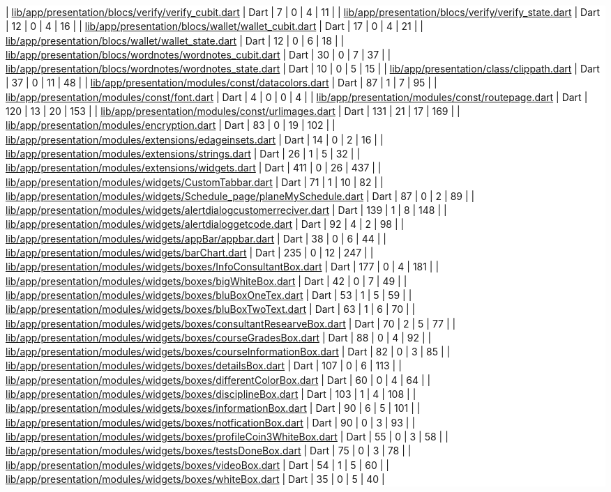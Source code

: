 | [lib/app/presentation/blocs/verify/verify_cubit.dart](/lib/app/presentation/blocs/verify/verify_cubit.dart) | Dart | 7 | 0 | 4 | 11 |
| [lib/app/presentation/blocs/verify/verify_state.dart](/lib/app/presentation/blocs/verify/verify_state.dart) | Dart | 12 | 0 | 4 | 16 |
| [lib/app/presentation/blocs/wallet/wallet_cubit.dart](/lib/app/presentation/blocs/wallet/wallet_cubit.dart) | Dart | 17 | 0 | 4 | 21 |
| [lib/app/presentation/blocs/wallet/wallet_state.dart](/lib/app/presentation/blocs/wallet/wallet_state.dart) | Dart | 12 | 0 | 6 | 18 |
| [lib/app/presentation/blocs/wordnotes/wordnotes_cubit.dart](/lib/app/presentation/blocs/wordnotes/wordnotes_cubit.dart) | Dart | 30 | 0 | 7 | 37 |
| [lib/app/presentation/blocs/wordnotes/wordnotes_state.dart](/lib/app/presentation/blocs/wordnotes/wordnotes_state.dart) | Dart | 10 | 0 | 5 | 15 |
| [lib/app/presentation/class/clippath.dart](/lib/app/presentation/class/clippath.dart) | Dart | 37 | 0 | 11 | 48 |
| [lib/app/presentation/modules/const/datacolors.dart](/lib/app/presentation/modules/const/datacolors.dart) | Dart | 87 | 1 | 7 | 95 |
| [lib/app/presentation/modules/const/font.dart](/lib/app/presentation/modules/const/font.dart) | Dart | 4 | 0 | 0 | 4 |
| [lib/app/presentation/modules/const/routepage.dart](/lib/app/presentation/modules/const/routepage.dart) | Dart | 120 | 13 | 20 | 153 |
| [lib/app/presentation/modules/const/urlimages.dart](/lib/app/presentation/modules/const/urlimages.dart) | Dart | 131 | 21 | 17 | 169 |
| [lib/app/presentation/modules/encryption.dart](/lib/app/presentation/modules/encryption.dart) | Dart | 83 | 0 | 19 | 102 |
| [lib/app/presentation/modules/extensions/edageinsets.dart](/lib/app/presentation/modules/extensions/edageinsets.dart) | Dart | 14 | 0 | 2 | 16 |
| [lib/app/presentation/modules/extensions/strings.dart](/lib/app/presentation/modules/extensions/strings.dart) | Dart | 26 | 1 | 5 | 32 |
| [lib/app/presentation/modules/extensions/widgets.dart](/lib/app/presentation/modules/extensions/widgets.dart) | Dart | 411 | 0 | 26 | 437 |
| [lib/app/presentation/modules/widgets/CustomTabbar.dart](/lib/app/presentation/modules/widgets/CustomTabbar.dart) | Dart | 71 | 1 | 10 | 82 |
| [lib/app/presentation/modules/widgets/Schedule_page/planeMySchedule.dart](/lib/app/presentation/modules/widgets/Schedule_page/planeMySchedule.dart) | Dart | 87 | 0 | 2 | 89 |
| [lib/app/presentation/modules/widgets/alertdialogcustomerreciver.dart](/lib/app/presentation/modules/widgets/alertdialogcustomerreciver.dart) | Dart | 139 | 1 | 8 | 148 |
| [lib/app/presentation/modules/widgets/alertdialoggetcode.dart](/lib/app/presentation/modules/widgets/alertdialoggetcode.dart) | Dart | 92 | 4 | 2 | 98 |
| [lib/app/presentation/modules/widgets/appBar/appbar.dart](/lib/app/presentation/modules/widgets/appBar/appbar.dart) | Dart | 38 | 0 | 6 | 44 |
| [lib/app/presentation/modules/widgets/barChart.dart](/lib/app/presentation/modules/widgets/barChart.dart) | Dart | 235 | 0 | 12 | 247 |
| [lib/app/presentation/modules/widgets/boxes/InfoConsultantBox.dart](/lib/app/presentation/modules/widgets/boxes/InfoConsultantBox.dart) | Dart | 177 | 0 | 4 | 181 |
| [lib/app/presentation/modules/widgets/boxes/bigWhiteBox.dart](/lib/app/presentation/modules/widgets/boxes/bigWhiteBox.dart) | Dart | 42 | 0 | 7 | 49 |
| [lib/app/presentation/modules/widgets/boxes/bluBoxOneTex.dart](/lib/app/presentation/modules/widgets/boxes/bluBoxOneTex.dart) | Dart | 53 | 1 | 5 | 59 |
| [lib/app/presentation/modules/widgets/boxes/bluBoxTwoText.dart](/lib/app/presentation/modules/widgets/boxes/bluBoxTwoText.dart) | Dart | 63 | 1 | 6 | 70 |
| [lib/app/presentation/modules/widgets/boxes/consultantResearveBox.dart](/lib/app/presentation/modules/widgets/boxes/consultantResearveBox.dart) | Dart | 70 | 2 | 5 | 77 |
| [lib/app/presentation/modules/widgets/boxes/courseGradesBox.dart](/lib/app/presentation/modules/widgets/boxes/courseGradesBox.dart) | Dart | 88 | 0 | 4 | 92 |
| [lib/app/presentation/modules/widgets/boxes/courseInformationBox.dart](/lib/app/presentation/modules/widgets/boxes/courseInformationBox.dart) | Dart | 82 | 0 | 3 | 85 |
| [lib/app/presentation/modules/widgets/boxes/detailsBox.dart](/lib/app/presentation/modules/widgets/boxes/detailsBox.dart) | Dart | 107 | 0 | 6 | 113 |
| [lib/app/presentation/modules/widgets/boxes/differentColorBox.dart](/lib/app/presentation/modules/widgets/boxes/differentColorBox.dart) | Dart | 60 | 0 | 4 | 64 |
| [lib/app/presentation/modules/widgets/boxes/disciplineBox.dart](/lib/app/presentation/modules/widgets/boxes/disciplineBox.dart) | Dart | 103 | 1 | 4 | 108 |
| [lib/app/presentation/modules/widgets/boxes/informationBox.dart](/lib/app/presentation/modules/widgets/boxes/informationBox.dart) | Dart | 90 | 6 | 5 | 101 |
| [lib/app/presentation/modules/widgets/boxes/notficationBox.dart](/lib/app/presentation/modules/widgets/boxes/notficationBox.dart) | Dart | 90 | 0 | 3 | 93 |
| [lib/app/presentation/modules/widgets/boxes/profileCoin3WhiteBox.dart](/lib/app/presentation/modules/widgets/boxes/profileCoin3WhiteBox.dart) | Dart | 55 | 0 | 3 | 58 |
| [lib/app/presentation/modules/widgets/boxes/testsDoneBox.dart](/lib/app/presentation/modules/widgets/boxes/testsDoneBox.dart) | Dart | 75 | 0 | 3 | 78 |
| [lib/app/presentation/modules/widgets/boxes/videoBox.dart](/lib/app/presentation/modules/widgets/boxes/videoBox.dart) | Dart | 54 | 1 | 5 | 60 |
| [lib/app/presentation/modules/widgets/boxes/whiteBox.dart](/lib/app/presentation/modules/widgets/boxes/whiteBox.dart) | Dart | 35 | 0 | 5 | 40 |